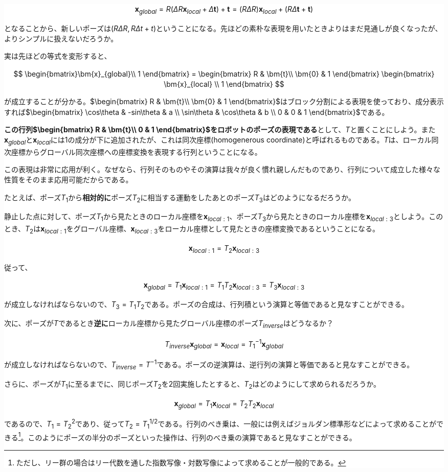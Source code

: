 $$
\bm{x}_{global} = R(\Delta R \bm{x}_{local} + \Delta \bm{t}) + \bm{t} = (R \Delta R) \bm{x}_{local} + (R \Delta \bm{t} + \bm{t})
$$

となることから、新しいポーズは$(R \Delta R, R \Delta t + t)$ということになる。先ほどの素朴な表現を用いたときよりはまだ見通しが良くなったが、よりシンプルに扱えないだろうか。

実は先ほどの等式を変形すると、

$$
\begin{bmatrix}\bm{x}_{global}\\ 1 \end{bmatrix} = \begin{bmatrix} R & \bm{t}\\ \bm{0} & 1 \end{bmatrix} \begin{bmatrix} \bm{x}_{local} \\ 1 \end{bmatrix}
$$

が成立することが分かる。$\begin{bmatrix} R & \bm{t}\\ \bm{0} & 1 \end{bmatrix}$はブロック分割による表現を使っており、成分表示すれば$\begin{bmatrix} \cos\theta & -sin\theta & a \\ \sin\theta & \cos\theta & b \\ 0 & 0 & 1 \end{bmatrix}$である。

**この行列$\begin{bmatrix} R & \bm{t}\\ 0 & 1 \end{bmatrix}$をロボットのポーズの表現である**として、$T$と置くことにしよう。また$\bm{x}_{global}$と$\bm{x}_{local}$には1の成分が下に追加されたが、これは同次座標(homogenerous coordinate)と呼ばれるものである。$T$は、ローカル同次座標からグローバル同次座標への座標変換を表現する行列ということになる。

この表現は非常に応用が利く。なぜなら、行列そのものやその演算は我々が良く慣れ親しんだものであり、行列について成立した様々な性質をそのまま応用可能だからである。

たとえば、ポーズ$T_1$から**相対的に**ポーズ$T_2$に相当する運動をしたあとのポーズ$T_3$はどのようになるだろうか。

静止した点に対して、ポーズ$T_1$から見たときのローカル座標を$\bm{x}_{local:1}$、ポーズ$T_3$から見たときのローカル座標を$\bm{x}_{local:3}$としよう。このとき、$T_2$は$\bm{x}_{local:1}$をグローバル座標、$\bm{x}_{local:3}$をローカル座標として見たときの座標変換であるということになる。

$$
\bm{x}_{local:1} = T_2 \bm{x}_{local:3}
$$

従って、

$$
\bm{x}_{global} = T_1 \bm{x}_{local:1} = T_1 T_2 \bm{x}_{local:3} = T_3 \bm{x}_{local:3}
$$

が成立しなければならないので、$T_3 = T_1 T_2$である。ポーズの合成は、行列積という演算と等価であると見なすことができる。

次に、ポーズが$T$であるとき**逆に**ローカル座標から見たグローバル座標のポーズ$T_{inverse}$はどうなるか？

$$
T_{inverse} \bm{x}_{global} = \bm{x}_{local} = T_1^{-1} \bm{x}_{global}
$$

が成立しなければならないので、$T_{inverse} = T^{-1}$である。ポーズの逆演算は、逆行列の演算と等価であると見なすことができる。

さらに、ポーズが$T_1$に至るまでに、同じポーズ$T_2$を2回実施したとすると、$T_2$はどのようにして求められるだろうか。

$$
\bm{x}_{global} = T_1 \bm{x}_{local} = T_2 T_2 \bm{x}_{local}
$$

であるので、$T_1 = T_2^2$であり、従って$T_2 = T_1^{1/2}$である。行列のべき乗は、一般には例えばジョルダン標準形などによって求めることができる[^expmap]。このようにポーズの半分のポーズといった操作は、行列のべき乗の演算であると見なすことができる。

[^expmap]: ただし、リー群の場合はリー代数を通した指数写像・対数写像によって求めることが一般的である。


[^groupwiki]: https://ja.wikipedia.org/wiki/%E7%BE%A4_(%E6%95%B0%E5%AD%A6)
[^liewiki]: https://ja.wikipedia.org/wiki/%E3%83%AA%E3%83%BC%E7%BE%A4
[^liealgwiki]: https://ja.wikipedia.org/wiki/%E3%83%AA%E3%83%BC%E4%BB%A3%E6%95%B0
[^euclisiangroupwiki]: https://ja.wikipedia.org/wiki/%E3%83%A6%E3%83%BC%E3%82%AF%E3%83%AA%E3%83%83%E3%83%89%E3%81%AE%E9%81%8B%E5%8B%95%E7%BE%A4
[^excuse]: そもそも私があまり数学に明るくないのでこうなる
[^global]: グローバル座標の例としては、１．地図上に定義された座標（マップ座標）、２．地球に固定された座標（例えば[ECEF][ECEF]座標）、３．地球に固定されない更に純粋な慣性系に近い座標（例えば[ECI][ECI]座標）、などがあり「静止」しているという定義は文脈によって異なる。
[ECEF]: https://en.wikipedia.org/wiki/Earth-centered,_Earth-fixed_coordinate_system
[ECI]: https://en.wikipedia.org/wiki/Earth-centered_inertial
[^goutai]: 大きさや形状が変わらない物体の並進＋回転運動のこと
[^translation]: $\mathrm{T}(2)$や$\mathrm{T}(3)$を同次座標の変換行列として定義する文献もある
[^inverse]: 一般には逆行列を持たない行列がある
[^drone]: たとえばマルチコプターはヨーイング運動をしながらも、それとは無関係に一定速度ベクトルで移動するというような挙動も可能である。
[^slip]: その間のスリップの発生量も一定であると仮定する
[^approx]: 厳密性がなくかなり端折ったが、数学の議論ではないのでお許しいただきたい
[^skew]: 交代行列(alternating matrix)ともいう
[^SE2-left-jacobian]: この$V(\theta)$は、本稿では詳細には触れないが、$SO(2)$の左ヤコビアン$J_l(\theta)$と一致することから、これを「左ヤコビアン」と呼ぶ文献もある。ただし、$SE(2)$としての左ヤコビアンは別に定義されることから、混同しないように注意されたい。
[^SE3-left-jacobian]: この$V(\bm{\theta})$は、本稿では詳細には触れないが、$SO(3)$の左ヤコビアン$J_l(\bm{\theta})$と一致することから、これを「左ヤコビアン」と呼ぶ文献もある。ただし、$SE(3)$としての左ヤコビアンは別に定義されることから、混同しないように注意されたい。
[^atan2]: たとえば行列の(2,1)成分をy、(1,1)成分をxとしたときのatan2(y,x)を求めればよい
[^vector-space]: ここでいうベクトルとは、いわゆる列ベクトルのことではなくリー代数の行列そのものが「[ベクトル](https://ja.wikipedia.org/wiki/%E3%83%99%E3%82%AF%E3%83%88%E3%83%AB%E7%A9%BA%E9%96%93)」としての性質を満たすという意味である。またリー代数のベクトル表示を用いれば、それはまさしく通常の意味でのベクトルである。
[^lie-cheat-sheet]: https://raw.githubusercontent.com/artivis/manif/devel/paper/Lie_theory_cheat_sheet.pdf
[^micro-lie-theory]: https://arxiv.org/abs/1812.01537